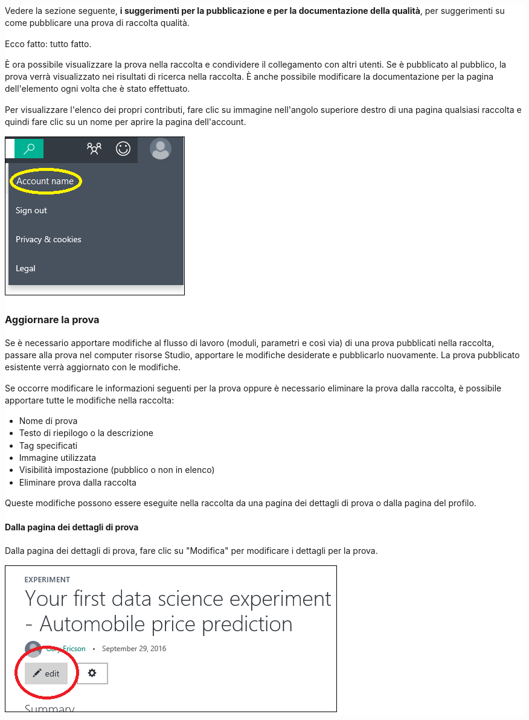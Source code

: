 Vedere la sezione seguente, **i suggerimenti per la pubblicazione e per la documentazione della qualità**, per suggerimenti su come pubblicare una prova di raccolta qualità.

Ecco fatto: tutto fatto.

È ora possibile visualizzare la prova nella raccolta e condividere il collegamento con altri utenti. Se è pubblicato al pubblico, la prova verrà visualizzato nei risultati di ricerca nella raccolta. È anche possibile modificare la documentazione per la pagina dell'elemento ogni volta che è stato effettuato.

Per visualizzare l'elenco dei propri contributi, fare clic su immagine nell'angolo superiore destro di una pagina qualsiasi raccolta e quindi fare clic su un nome per aprire la pagina dell'account.

![Scegliere il nome dell'account](media\machine-learning-gallery-experiments\click-account-name.png)

### <a name="update-your-experiment"></a>Aggiornare la prova

Se è necessario apportare modifiche al flusso di lavoro (moduli, parametri e così via) di una prova pubblicati nella raccolta, passare alla prova nel computer risorse Studio, apportare le modifiche desiderate e pubblicarlo nuovamente. La prova pubblicato esistente verrà aggiornato con le modifiche.

Se occorre modificare le informazioni seguenti per la prova oppure è necessario eliminare la prova dalla raccolta, è possibile apportare tutte le modifiche nella raccolta:

- Nome di prova
- Testo di riepilogo o la descrizione
- Tag specificati
- Immagine utilizzata
- Visibilità impostazione (pubblico o non in elenco)
- Eliminare prova dalla raccolta

Queste modifiche possono essere eseguite nella raccolta da una pagina dei dettagli di prova o dalla pagina del profilo.

#### <a name="from-your-experiments-details-page"></a>Dalla pagina dei dettagli di prova

Dalla pagina dei dettagli di prova, fare clic su "Modifica" per modificare i dettagli per la prova.

![Fare clic su "Modifica" per modificare la prova](media\machine-learning-gallery-experiments\edit-button.png)
